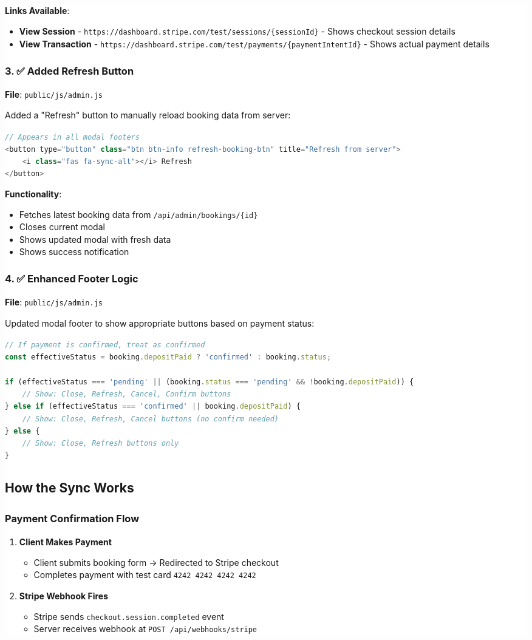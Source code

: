 **Links Available**:
- **View Session** - `https://dashboard.stripe.com/test/sessions/{sessionId}` - Shows checkout session details
- **View Transaction** - `https://dashboard.stripe.com/test/payments/{paymentIntentId}` - Shows actual payment details

### 3. ✅ Added Refresh Button

**File**: `public/js/admin.js`

Added a "Refresh" button to manually reload booking data from server:

```javascript
// Appears in all modal footers
<button type="button" class="btn btn-info refresh-booking-btn" title="Refresh from server">
    <i class="fas fa-sync-alt"></i> Refresh
</button>
```

**Functionality**:
- Fetches latest booking data from `/api/admin/bookings/{id}`
- Closes current modal
- Shows updated modal with fresh data
- Shows success notification

### 4. ✅ Enhanced Footer Logic

**File**: `public/js/admin.js`

Updated modal footer to show appropriate buttons based on payment status:

```javascript
// If payment is confirmed, treat as confirmed
const effectiveStatus = booking.depositPaid ? 'confirmed' : booking.status;

if (effectiveStatus === 'pending' || (booking.status === 'pending' && !booking.depositPaid)) {
    // Show: Close, Refresh, Cancel, Confirm buttons
} else if (effectiveStatus === 'confirmed' || booking.depositPaid) {
    // Show: Close, Refresh, Cancel buttons (no confirm needed)
} else {
    // Show: Close, Refresh buttons only
}
```

## How the Sync Works

### Payment Confirmation Flow

1. **Client Makes Payment**
   - Client submits booking form → Redirected to Stripe checkout
   - Completes payment with test card `4242 4242 4242 4242`

2. **Stripe Webhook Fires**
   - Stripe sends `checkout.session.completed` event
   - Server receives webhook at `POST /api/webhooks/stripe`

